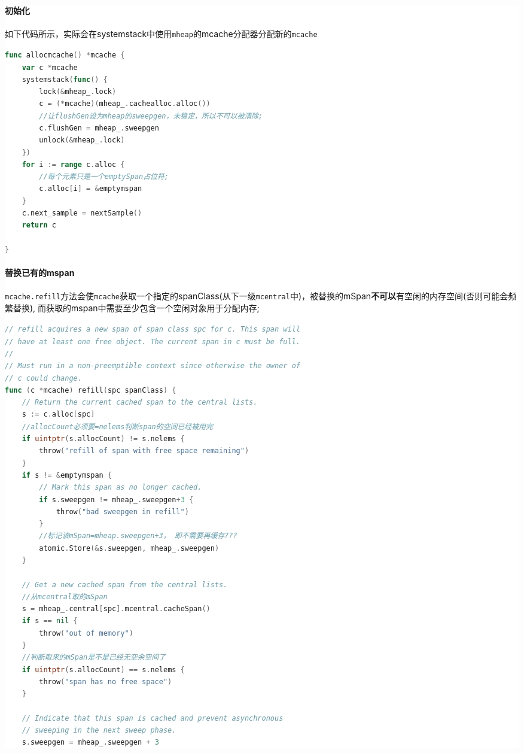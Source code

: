 
#### 初始化

如下代码所示，实际会在systemstack中使用`mheap`的mcache分配器分配新的`mcache`

```go
func allocmcache() *mcache {
	var c *mcache
	systemstack(func() {
		lock(&mheap_.lock)
		c = (*mcache)(mheap_.cachealloc.alloc())
		//让flushGen设为mheap的sweepgen，未稳定，所以不可以被清除;
		c.flushGen = mheap_.sweepgen
		unlock(&mheap_.lock)
	})
	for i := range c.alloc {
		//每个元素只是一个emptySpan占位符;
		c.alloc[i] = &emptymspan
	}
	c.next_sample = nextSample()
	return c

}

```
#### 替换已有的mspan

`mcache.refill`方法会使`mcache`获取一个指定的spanClass(从下一级`mcentral`中)，被替换的mSpan**不可以**有空闲的内存空间(否则可能会频繁替换),
而获取的mspan中需要至少包含一个空闲对象用于分配内存;

```go
// refill acquires a new span of span class spc for c. This span will
// have at least one free object. The current span in c must be full.
//
// Must run in a non-preemptible context since otherwise the owner of
// c could change.
func (c *mcache) refill(spc spanClass) {
	// Return the current cached span to the central lists.
	s := c.alloc[spc]
	//allocCount必须要=nelems判断span的空间已经被用完
	if uintptr(s.allocCount) != s.nelems {
		throw("refill of span with free space remaining")
	}
	if s != &emptymspan {
		// Mark this span as no longer cached.
		if s.sweepgen != mheap_.sweepgen+3 {
			throw("bad sweepgen in refill")
		}
		//标记该mSpan=mheap.sweepgen+3， 即不需要再缓存???
		atomic.Store(&s.sweepgen, mheap_.sweepgen)
	}

	// Get a new cached span from the central lists.
	//从mcentral取的mSpan
	s = mheap_.central[spc].mcentral.cacheSpan()
	if s == nil {
		throw("out of memory")
	}
	//判断取来的mSpan是不是已经无空余空间了
	if uintptr(s.allocCount) == s.nelems {
		throw("span has no free space")
	}

	// Indicate that this span is cached and prevent asynchronous
	// sweeping in the next sweep phase.
	s.sweepgen = mheap_.sweepgen + 3
```